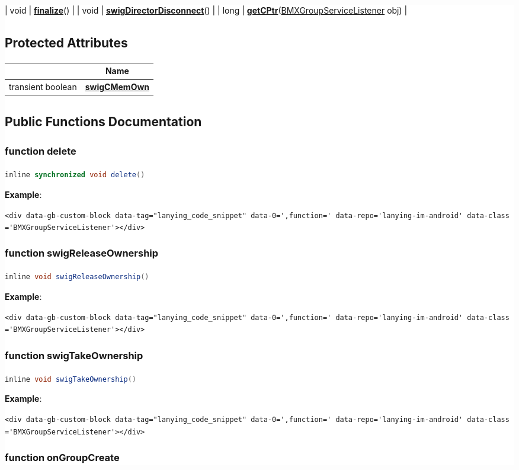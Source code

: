 | void | [**finalize**](classim\_1\_1floo\_1\_1floolib\_1\_1\_b\_m\_x\_group\_service\_listener.md#function-finalize)()                                                                                                        |
| void | [**swigDirectorDisconnect**](classim\_1\_1floo\_1\_1floolib\_1\_1\_b\_m\_x\_group\_service\_listener.md#function-swigdirectordisconnect)()                                                                            |
| long | [**getCPtr**](classim\_1\_1floo\_1\_1floolib\_1\_1\_b\_m\_x\_group\_service\_listener.md#function-getcptr)([BMXGroupServiceListener](classim\_1\_1floo\_1\_1floolib\_1\_1\_b\_m\_x\_group\_service\_listener.md) obj) |

## Protected Attributes

|                   | Name                                                                                                               |
| ----------------- | ------------------------------------------------------------------------------------------------------------------ |
| transient boolean | [**swigCMemOwn**](classim\_1\_1floo\_1\_1floolib\_1\_1\_b\_m\_x\_group\_service\_listener.md#variable-swigcmemown) |

## Public Functions Documentation

### function delete

```java
inline synchronized void delete()
```

**Example**:

```
<div data-gb-custom-block data-tag="lanying_code_snippet" data-0=',function=' data-repo='lanying-im-android' data-class='BMXGroupServiceListener'></div>
```

### function swigReleaseOwnership

```java
inline void swigReleaseOwnership()
```

**Example**:

```
<div data-gb-custom-block data-tag="lanying_code_snippet" data-0=',function=' data-repo='lanying-im-android' data-class='BMXGroupServiceListener'></div>
```

### function swigTakeOwnership

```java
inline void swigTakeOwnership()
```

**Example**:

```
<div data-gb-custom-block data-tag="lanying_code_snippet" data-0=',function=' data-repo='lanying-im-android' data-class='BMXGroupServiceListener'></div>
```

### function onGroupCreate
